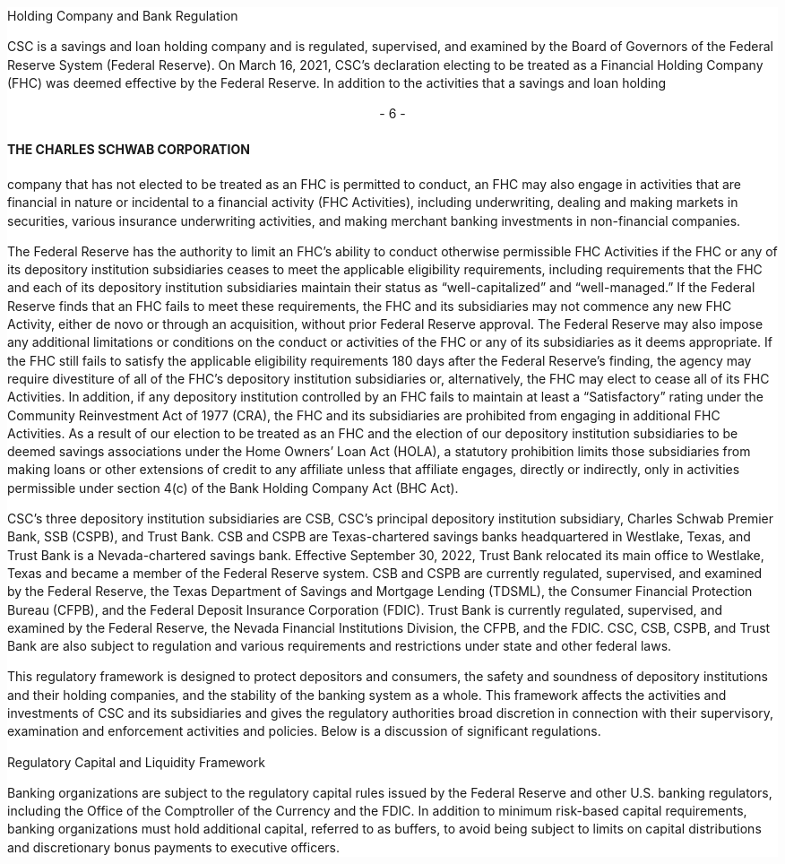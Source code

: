 Holding Company and Bank Regulation

CSC is a savings and loan holding company and is regulated, supervised, and examined by the Board of Governors of the Federal Reserve System (Federal Reserve). On March 16, 2021, CSC’s declaration electing to be treated as a Financial Holding Company (FHC) was deemed effective by the Federal Reserve. In addition to the activities that a savings and loan holding

<div align='center'>- 6 -</div>

#### THE CHARLES SCHWAB CORPORATION
company that has not elected to be treated as an FHC is permitted to conduct, an FHC may also engage in activities that are financial in nature or incidental to a financial activity (FHC Activities), including underwriting, dealing and making markets in securities, various insurance underwriting activities, and making merchant banking investments in non-financial companies.

The Federal Reserve has the authority to limit an FHC’s ability to conduct otherwise permissible FHC Activities if the FHC or any of its depository institution subsidiaries ceases to meet the applicable eligibility requirements, including requirements that the FHC and each of its depository institution subsidiaries maintain their status as “well-capitalized” and “well-managed.” If the Federal Reserve finds that an FHC fails to meet these requirements, the FHC and its subsidiaries may not commence any new FHC Activity, either de novo or through an acquisition, without prior Federal Reserve approval. The Federal Reserve may also impose any additional limitations or conditions on the conduct or activities of the FHC or any of its subsidiaries as it deems appropriate. If the FHC still fails to satisfy the applicable eligibility requirements 180 days after the Federal Reserve’s finding, the agency may require divestiture of all of the FHC’s depository institution subsidiaries or, alternatively, the FHC may elect to cease all of its FHC Activities. In addition, if any depository institution controlled by an FHC fails to maintain at least a “Satisfactory” rating under the Community Reinvestment Act of 1977 (CRA), the FHC and its subsidiaries are prohibited from engaging in additional FHC Activities. As a result of our election to be treated as an FHC and the election of our depository institution subsidiaries to be deemed savings associations under the Home Owners’ Loan Act (HOLA), a statutory prohibition limits those subsidiaries from making loans or other extensions of credit to any affiliate unless that affiliate engages, directly or indirectly, only in activities permissible under section 4(c) of the Bank Holding Company Act (BHC Act).

CSC’s three depository institution subsidiaries are CSB, CSC’s principal depository institution subsidiary, Charles Schwab Premier Bank, SSB (CSPB), and Trust Bank. CSB and CSPB are Texas-chartered savings banks headquartered in Westlake, Texas, and Trust Bank is a Nevada-chartered savings bank. Effective September 30, 2022, Trust Bank relocated its main office to Westlake, Texas and became a member of the Federal Reserve system. CSB and CSPB are currently regulated, supervised, and examined by the Federal Reserve, the Texas Department of Savings and Mortgage Lending (TDSML), the Consumer Financial Protection Bureau (CFPB), and the Federal Deposit Insurance Corporation (FDIC). Trust Bank is currently regulated, supervised, and examined by the Federal Reserve, the Nevada Financial Institutions Division, the CFPB, and the FDIC. CSC, CSB, CSPB, and Trust Bank are also subject to regulation and various requirements and restrictions under state and other federal laws.

This regulatory framework is designed to protect depositors and consumers, the safety and soundness of depository institutions and their holding companies, and the stability of the banking system as a whole. This framework affects the activities and investments of CSC and its subsidiaries and gives the regulatory authorities broad discretion in connection with their supervisory, examination and enforcement activities and policies. Below is a discussion of significant regulations.

Regulatory Capital and Liquidity Framework

Banking organizations are subject to the regulatory capital rules issued by the Federal Reserve and other U.S. banking regulators, including the Office of the Comptroller of the Currency and the FDIC. In addition to minimum risk-based capital requirements, banking organizations must hold additional capital, referred to as buffers, to avoid being subject to limits on capital distributions and discretionary bonus payments to executive officers.
